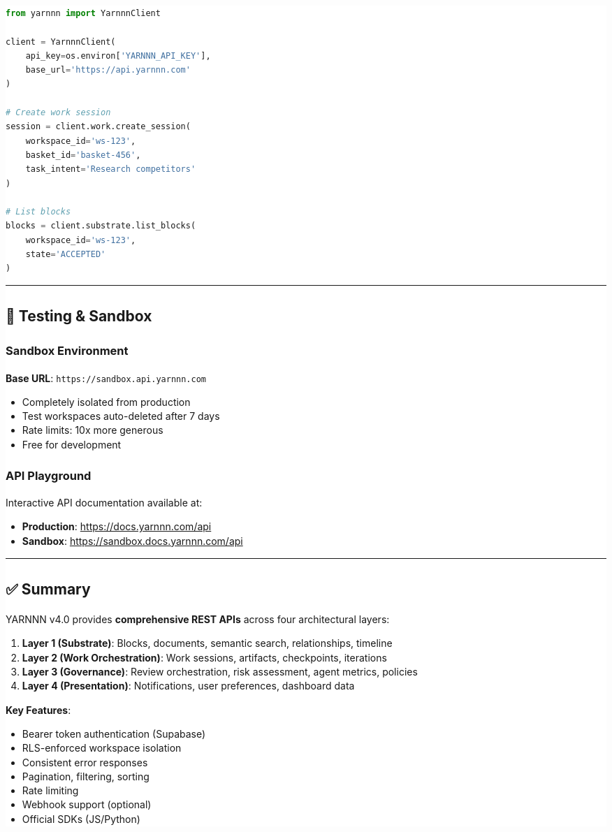 ```python
from yarnnn import YarnnnClient

client = YarnnnClient(
    api_key=os.environ['YARNNN_API_KEY'],
    base_url='https://api.yarnnn.com'
)

# Create work session
session = client.work.create_session(
    workspace_id='ws-123',
    basket_id='basket-456',
    task_intent='Research competitors'
)

# List blocks
blocks = client.substrate.list_blocks(
    workspace_id='ws-123',
    state='ACCEPTED'
)
```

---

## 🧪 Testing & Sandbox

### Sandbox Environment

**Base URL**: `https://sandbox.api.yarnnn.com`

- Completely isolated from production
- Test workspaces auto-deleted after 7 days
- Rate limits: 10x more generous
- Free for development

### API Playground

Interactive API documentation available at:
- **Production**: https://docs.yarnnn.com/api
- **Sandbox**: https://sandbox.docs.yarnnn.com/api

---

## ✅ Summary

YARNNN v4.0 provides **comprehensive REST APIs** across four architectural layers:

1. **Layer 1 (Substrate)**: Blocks, documents, semantic search, relationships, timeline
2. **Layer 2 (Work Orchestration)**: Work sessions, artifacts, checkpoints, iterations
3. **Layer 3 (Governance)**: Review orchestration, risk assessment, agent metrics, policies
4. **Layer 4 (Presentation)**: Notifications, user preferences, dashboard data

**Key Features**:
- Bearer token authentication (Supabase)
- RLS-enforced workspace isolation
- Consistent error responses
- Pagination, filtering, sorting
- Rate limiting
- Webhook support (optional)
- Official SDKs (JS/Python)
